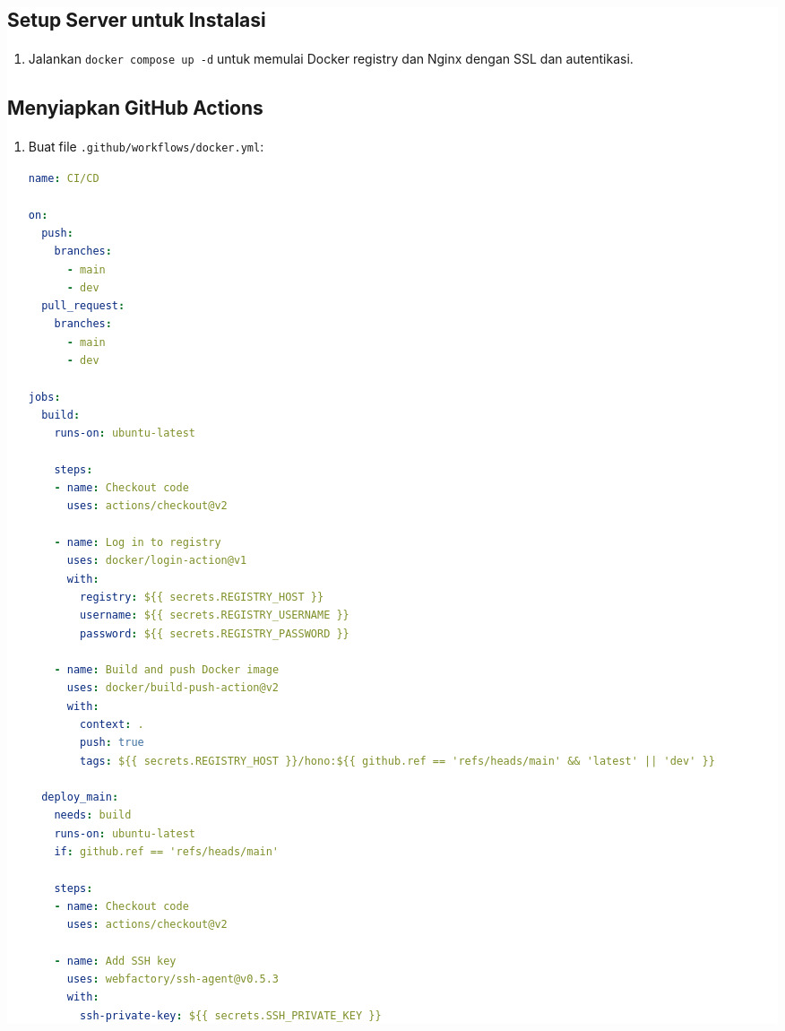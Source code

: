## Setup Server untuk Instalasi

1. Jalankan `docker compose up -d` untuk memulai Docker registry dan Nginx dengan SSL dan autentikasi.


## Menyiapkan GitHub Actions

1. Buat file `.github/workflows/docker.yml`:
    ```yaml
    name: CI/CD

    on:
      push:
        branches:
          - main
          - dev
      pull_request:
        branches:
          - main
          - dev

    jobs:
      build:
        runs-on: ubuntu-latest

        steps:
        - name: Checkout code
          uses: actions/checkout@v2

        - name: Log in to registry
          uses: docker/login-action@v1
          with:
            registry: ${{ secrets.REGISTRY_HOST }}
            username: ${{ secrets.REGISTRY_USERNAME }}
            password: ${{ secrets.REGISTRY_PASSWORD }}

        - name: Build and push Docker image
          uses: docker/build-push-action@v2
          with:
            context: .
            push: true
            tags: ${{ secrets.REGISTRY_HOST }}/hono:${{ github.ref == 'refs/heads/main' && 'latest' || 'dev' }}

      deploy_main:
        needs: build
        runs-on: ubuntu-latest
        if: github.ref == 'refs/heads/main'

        steps:
        - name: Checkout code
          uses: actions/checkout@v2

        - name: Add SSH key
          uses: webfactory/ssh-agent@v0.5.3
          with:
            ssh-private-key: ${{ secrets.SSH_PRIVATE_KEY }}
